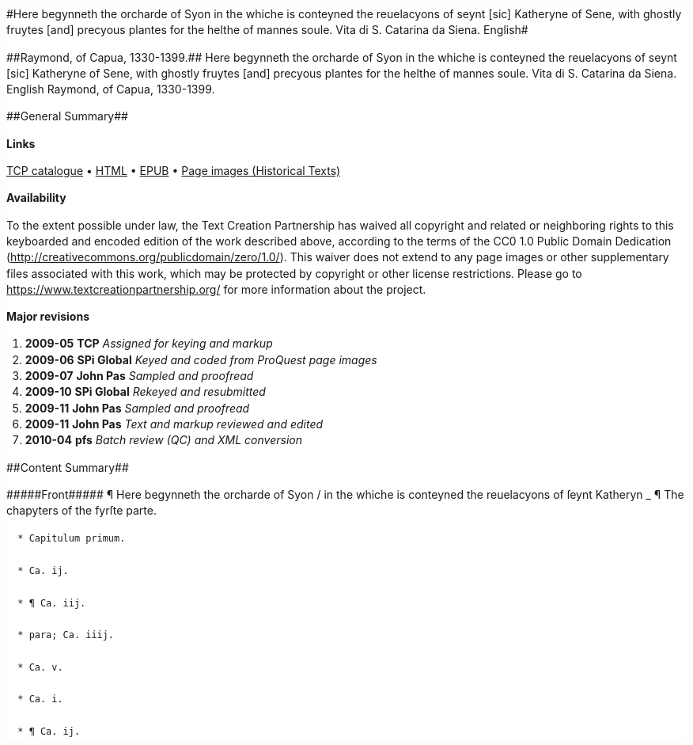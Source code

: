 #Here begynneth the orcharde of Syon in the whiche is conteyned the reuelacyons of seynt [sic] Katheryne of Sene, with ghostly fruytes [and] precyous plantes for the helthe of mannes soule. Vita di S. Catarina da Siena. English#

##Raymond, of Capua, 1330-1399.##
Here begynneth the orcharde of Syon in the whiche is conteyned the reuelacyons of seynt [sic] Katheryne of Sene, with ghostly fruytes [and] precyous plantes for the helthe of mannes soule.
Vita di S. Catarina da Siena. English
Raymond, of Capua, 1330-1399.

##General Summary##

**Links**

[TCP catalogue](http://www.ota.ox.ac.uk/tcp/)  • 
[HTML](http://tei.it.ox.ac.uk/tcp/Texts-HTML/free/A18/A18180.html)  • 
[EPUB](http://tei.it.ox.ac.uk/tcp/Texts-EPUB/free/A18/A18180.epub) • 
[Page images (Historical Texts)](https://historicaltexts.jisc.ac.uk/eebo-99844764e)

**Availability**

To the extent possible under law, the Text Creation Partnership has waived all copyright and related or neighboring rights to this keyboarded and encoded edition of the work described above, according to the terms of the CC0 1.0 Public Domain Dedication (http://creativecommons.org/publicdomain/zero/1.0/). This waiver does not extend to any page images or other supplementary files associated with this work, which may be protected by copyright or other license restrictions. Please go to https://www.textcreationpartnership.org/ for more information about the project.

**Major revisions**

1. __2009-05__ __TCP__ *Assigned for keying and markup*
1. __2009-06__ __SPi Global__ *Keyed and coded from ProQuest page images*
1. __2009-07__ __John Pas__ *Sampled and proofread*
1. __2009-10__ __SPi Global__ *Rekeyed and resubmitted*
1. __2009-11__ __John Pas__ *Sampled and proofread*
1. __2009-11__ __John Pas__ *Text and markup reviewed and edited*
1. __2010-04__ __pfs__ *Batch review (QC) and XML conversion*

##Content Summary##

#####Front#####
¶ Here begynneth the orcharde of Syon / in the whiche is conteyned the reuelacyons of ſeynt Katheryn
    _ ¶ The chapyters of the fyrſte parte.

      * Capitulum primum.

      * Ca. ij.

      * ¶ Ca. iij.

      * para; Ca. iiij.

      * Ca. v.

      * Ca. i.

      * ¶ Ca. ij.
